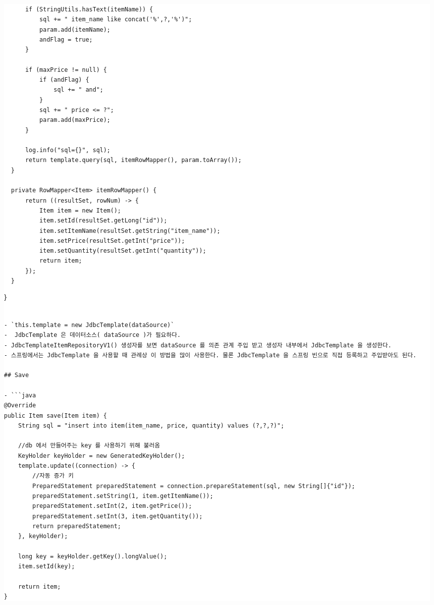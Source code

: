          if (StringUtils.hasText(itemName)) {
              sql += " item_name like concat('%',?,'%')";
              param.add(itemName);
              andFlag = true;
          }
  
          if (maxPrice != null) {
              if (andFlag) {
                  sql += " and";
              }
              sql += " price <= ?";
              param.add(maxPrice);
          }
  
          log.info("sql={}", sql);
          return template.query(sql, itemRowMapper(), param.toArray());
      }
  
      private RowMapper<Item> itemRowMapper() {
          return ((resultSet, rowNum) -> {
              Item item = new Item();
              item.setId(resultSet.getLong("id"));
              item.setItemName(resultSet.getString("item_name"));
              item.setPrice(resultSet.getInt("price"));
              item.setQuantity(resultSet.getInt("quantity"));
              return item;
          });
      }
  }
  ```

  - `this.template = new JdbcTemplate(dataSource)`
  -  JdbcTemplate 은 데이터소스( dataSource )가 필요하다. 
  - JdbcTemplateItemRepositoryV1() 생성자를 보면 dataSource 를 의존 관계 주입 받고 생성자 내부에서 JdbcTemplate 을 생성한다. 
  - 스프링에서는 JdbcTemplate 을 사용할 때 관례상 이 방법을 많이 사용한다. 물론 JdbcTemplate 을 스프링 빈으로 직접 등록하고 주입받아도 된다.

## Save

- ```java
  @Override
  public Item save(Item item) {
      String sql = "insert into item(item_name, price, quantity) values (?,?,?)";
  
      //db 에서 만들어주는 key 를 사용하기 위해 불러옴
      KeyHolder keyHolder = new GeneratedKeyHolder();
      template.update((connection) -> {
          //자동 증가 키
          PreparedStatement preparedStatement = connection.prepareStatement(sql, new String[]{"id"});
          preparedStatement.setString(1, item.getItemName());
          preparedStatement.setInt(2, item.getPrice());
          preparedStatement.setInt(3, item.getQuantity());
          return preparedStatement;
      }, keyHolder);
  
      long key = keyHolder.getKey().longValue();
      item.setId(key);
  
      return item;
  }
  ```
